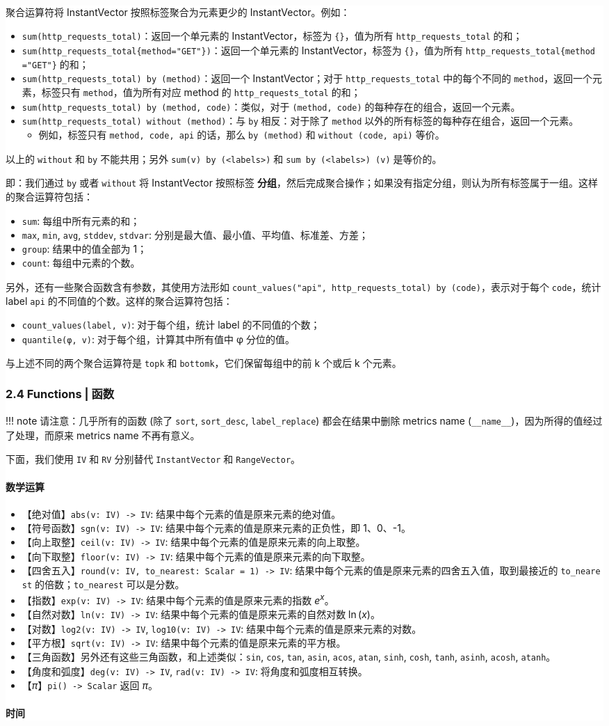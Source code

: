 聚合运算符将 InstantVector 按照标签聚合为元素更少的 InstantVector。例如：

- `sum(http_requests_total)`：返回一个单元素的 InstantVector，标签为 `{}`，值为所有 `http_requests_total` 的和；
- `sum(http_requests_total{method="GET"})`：返回一个单元素的 InstantVector，标签为 `{}`，值为所有 `http_requests_total{method="GET"}` 的和；
- `sum(http_requests_total) by (method)`：返回一个 InstantVector；对于 `http_requests_total` 中的每个不同的 `method`，返回一个元素，标签只有 `method`，值为所有对应 method 的 `http_requests_total` 的和；
- `sum(http_requests_total) by (method, code)`：类似，对于 `(method, code)` 的每种存在的组合，返回一个元素。
- `sum(http_requests_total) without (method)`：与 `by` 相反：对于除了 `method` 以外的所有标签的每种存在组合，返回一个元素。
    - 例如，标签只有 `method, code, api` 的话，那么 `by (method)` 和 `without (code, api)` 等价。

以上的 `without` 和 `by` 不能共用；另外 `sum(v) by (<labels>)` 和 `sum by (<labels>) (v)` 是等价的。

即：我们通过 `by` 或者 `without` 将 InstantVector 按照标签 **分组**，然后完成聚合操作；如果没有指定分组，则认为所有标签属于一组。这样的聚合运算符包括：

- `sum`: 每组中所有元素的和；
- `max`, `min`, `avg`, `stddev`, `stdvar`: 分别是最大值、最小值、平均值、标准差、方差；
- `group`: 结果中的值全部为 1；
- `count`: 每组中元素的个数。

另外，还有一些聚合函数含有参数，其使用方法形如 `count_values("api", http_requests_total) by (code)`，表示对于每个 `code`，统计 label `api` 的不同值的个数。这样的聚合运算符包括：

- `count_values(label, v)`: 对于每个组，统计 label 的不同值的个数；
- `quantile(φ, v)`: 对于每个组，计算其中所有值中 φ 分位的值。

与上述不同的两个聚合运算符是 `topk` 和 `bottomk`，它们保留每组中的前 k 个或后 k 个元素。


### 2.4 Functions | 函数

!!! note
    请注意：几乎所有的函数 (除了 `sort`, `sort_desc`, `label_replace`) 都会在结果中删除 metrics name (`__name__`)，因为所得的值经过了处理，而原来 metrics name 不再有意义。

下面，我们使用 `IV` 和 `RV` 分别替代 `InstantVector` 和 `RangeVector`。

#### 数学运算

- 【绝对值】`abs(v: IV) -> IV`: 结果中每个元素的值是原来元素的绝对值。
- 【符号函数】`sgn(v: IV) -> IV`: 结果中每个元素的值是原来元素的正负性，即 1、0、-1。
- 【向上取整】`ceil(v: IV) -> IV`: 结果中每个元素的值是原来元素的向上取整。
- 【向下取整】`floor(v: IV) -> IV`: 结果中每个元素的值是原来元素的向下取整。
- 【四舍五入】`round(v: IV, to_nearest: Scalar = 1) -> IV`: 结果中每个元素的值是原来元素的四舍五入值，取到最接近的 `to_nearest` 的倍数；`to_nearest` 可以是分数。
- 【指数】`exp(v: IV) -> IV`: 结果中每个元素的值是原来元素的指数 $e^x$。
- 【自然对数】`ln(v: IV) -> IV`: 结果中每个元素的值是原来元素的自然对数 $\ln(x)$。
- 【对数】`log2(v: IV) -> IV`, `log10(v: IV) -> IV`: 结果中每个元素的值是原来元素的对数。
- 【平方根】`sqrt(v: IV) -> IV`: 结果中每个元素的值是原来元素的平方根。
- 【三角函数】另外还有这些三角函数，和上述类似：`sin`, `cos`, `tan`, `asin`, `acos`, `atan`, `sinh`, `cosh`, `tanh`, `asinh`, `acosh`, `atanh`。
- 【角度和弧度】`deg(v: IV) -> IV`, `rad(v: IV) -> IV`: 将角度和弧度相互转换。
- 【$\pi$】`pi() -> Scalar` 返回 $\pi$。

#### 时间
